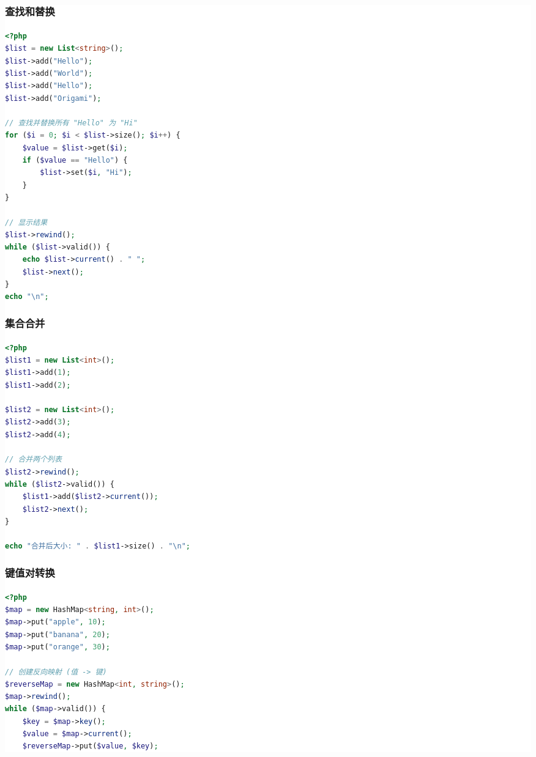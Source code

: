 ### 查找和替换

```php
<?php
$list = new List<string>();
$list->add("Hello");
$list->add("World");
$list->add("Hello");
$list->add("Origami");

// 查找并替换所有 "Hello" 为 "Hi"
for ($i = 0; $i < $list->size(); $i++) {
    $value = $list->get($i);
    if ($value == "Hello") {
        $list->set($i, "Hi");
    }
}

// 显示结果
$list->rewind();
while ($list->valid()) {
    echo $list->current() . " ";
    $list->next();
}
echo "\n";
```

### 集合合并

```php
<?php
$list1 = new List<int>();
$list1->add(1);
$list1->add(2);

$list2 = new List<int>();
$list2->add(3);
$list2->add(4);

// 合并两个列表
$list2->rewind();
while ($list2->valid()) {
    $list1->add($list2->current());
    $list2->next();
}

echo "合并后大小: " . $list1->size() . "\n";
```

### 键值对转换

```php
<?php
$map = new HashMap<string, int>();
$map->put("apple", 10);
$map->put("banana", 20);
$map->put("orange", 30);

// 创建反向映射 (值 -> 键)
$reverseMap = new HashMap<int, string>();
$map->rewind();
while ($map->valid()) {
    $key = $map->key();
    $value = $map->current();
    $reverseMap->put($value, $key);
```
